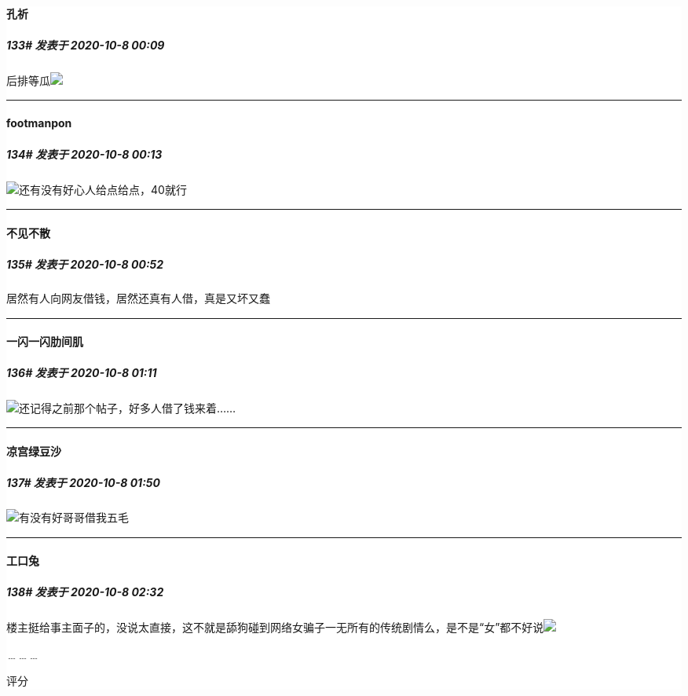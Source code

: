 ####  孔祈  
##### 133#       发表于 2020-10-8 00:09


后排等瓜<img src="https://static.saraba1st.com/image/smiley/face2017/035.png" referrerpolicy="no-referrer">


-----

####  footmanpon  
##### 134#       发表于 2020-10-8 00:13


<img src="https://static.saraba1st.com/image/smiley/face2017/037.png" referrerpolicy="no-referrer">还有没有好心人给点给点，40就行


-----

####  不见不散  
##### 135#       发表于 2020-10-8 00:52


居然有人向网友借钱，居然还真有人借，真是又坏又蠢


-----

####  一闪一闪肋间肌  
##### 136#       发表于 2020-10-8 01:11


<img src="https://static.saraba1st.com/image/smiley/face2017/009.gif" referrerpolicy="no-referrer">还记得之前那个帖子，好多人借了钱来着……


-----

####  凉宫绿豆沙  
##### 137#       发表于 2020-10-8 01:50


<img src="https://static.saraba1st.com/image/smiley/face2017/047.png" referrerpolicy="no-referrer">有没有好哥哥借我五毛


-----

####  工口兔  
##### 138#       发表于 2020-10-8 02:32


楼主挺给事主面子的，没说太直接，这不就是舔狗碰到网络女骗子一无所有的传统剧情么，是不是“女”都不好说<img src="https://static.saraba1st.com/image/smiley/face2017/067.png" referrerpolicy="no-referrer">


﹍﹍﹍

评分

